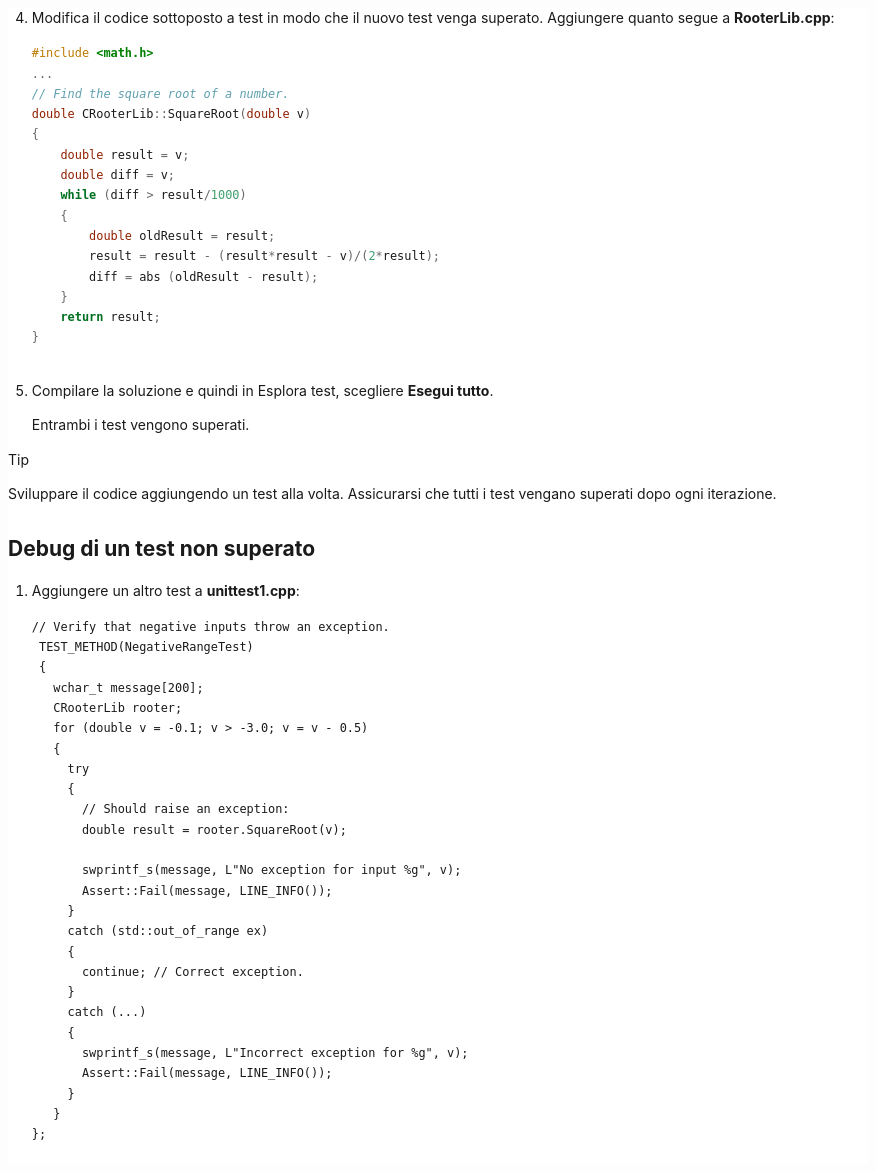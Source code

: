 4.  Modifica il codice sottoposto a test in modo che il nuovo test venga superato. Aggiungere quanto segue a **RooterLib.cpp**:  
  
    ```cpp  
    #include <math.h>  
    ...  
    // Find the square root of a number.  
    double CRooterLib::SquareRoot(double v)  
    {  
        double result = v;  
        double diff = v;  
        while (diff > result/1000)  
        {  
            double oldResult = result;  
            result = result - (result*result - v)/(2*result);  
            diff = abs (oldResult - result);  
        }  
        return result;  
    }  
  
    ```  
  
5.  Compilare la soluzione e quindi in Esplora test, scegliere **Esegui tutto**.  
  
     Entrambi i test vengono superati.  
  
> [!TIP]
>  Sviluppare il codice aggiungendo un test alla volta. Assicurarsi che tutti i test vengano superati dopo ogni iterazione.  
  
##  <a name="Debug_a_failing_test"></a> Debug di un test non superato  
  
1.  Aggiungere un altro test a **unittest1.cpp**:  
  
    ```  
    // Verify that negative inputs throw an exception.  
     TEST_METHOD(NegativeRangeTest)  
     {  
       wchar_t message[200];  
       CRooterLib rooter;  
       for (double v = -0.1; v > -3.0; v = v - 0.5)  
       {  
         try   
         {  
           // Should raise an exception:  
           double result = rooter.SquareRoot(v);  
  
           swprintf_s(message, L"No exception for input %g", v);  
           Assert::Fail(message, LINE_INFO());  
         }  
         catch (std::out_of_range ex)  
         {  
           continue; // Correct exception.  
         }  
         catch (...)  
         {  
           swprintf_s(message, L"Incorrect exception for %g", v);  
           Assert::Fail(message, LINE_INFO());  
         }  
       }  
    };  
  